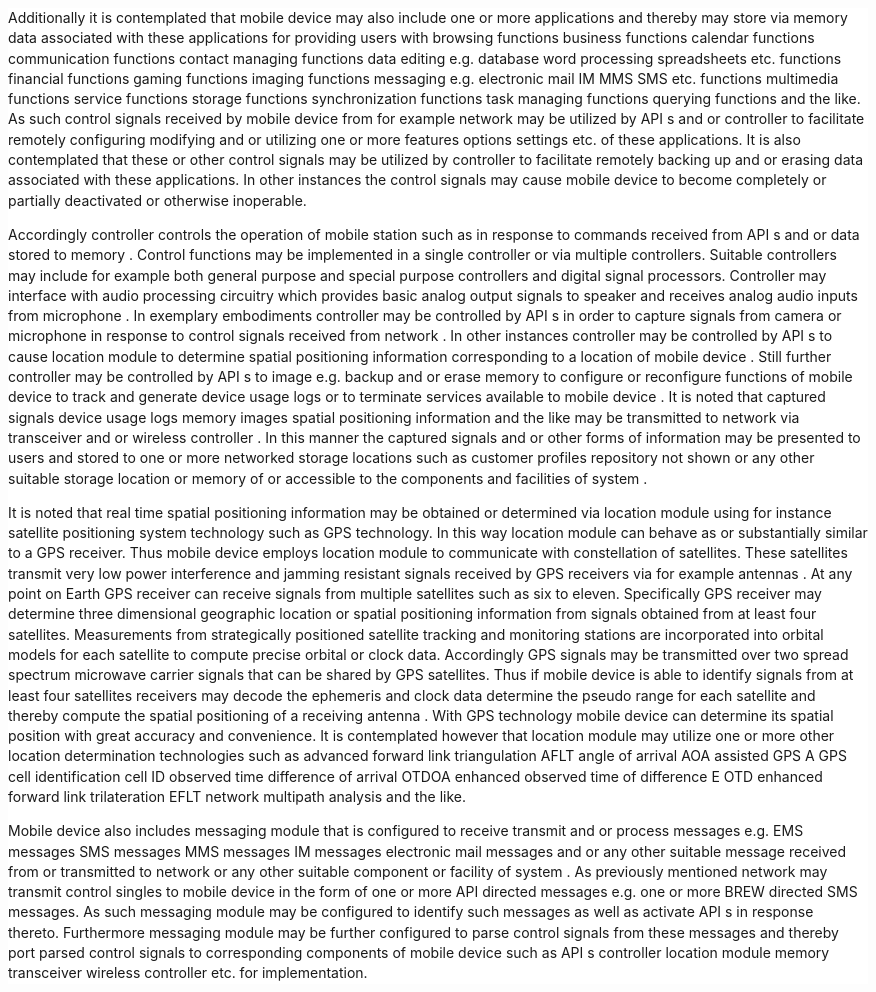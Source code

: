 Additionally it is contemplated that mobile device may also include one or more applications and thereby may store via memory data associated with these applications for providing users with browsing functions business functions calendar functions communication functions contact managing functions data editing e.g. database word processing spreadsheets etc. functions financial functions gaming functions imaging functions messaging e.g. electronic mail IM MMS SMS etc. functions multimedia functions service functions storage functions synchronization functions task managing functions querying functions and the like. As such control signals received by mobile device from for example network may be utilized by API s and or controller to facilitate remotely configuring modifying and or utilizing one or more features options settings etc. of these applications. It is also contemplated that these or other control signals may be utilized by controller to facilitate remotely backing up and or erasing data associated with these applications. In other instances the control signals may cause mobile device to become completely or partially deactivated or otherwise inoperable.

Accordingly controller controls the operation of mobile station such as in response to commands received from API s and or data stored to memory . Control functions may be implemented in a single controller or via multiple controllers. Suitable controllers may include for example both general purpose and special purpose controllers and digital signal processors. Controller may interface with audio processing circuitry which provides basic analog output signals to speaker and receives analog audio inputs from microphone . In exemplary embodiments controller may be controlled by API s in order to capture signals from camera or microphone in response to control signals received from network . In other instances controller may be controlled by API s to cause location module to determine spatial positioning information corresponding to a location of mobile device . Still further controller may be controlled by API s to image e.g. backup and or erase memory to configure or reconfigure functions of mobile device to track and generate device usage logs or to terminate services available to mobile device . It is noted that captured signals device usage logs memory images spatial positioning information and the like may be transmitted to network via transceiver and or wireless controller . In this manner the captured signals and or other forms of information may be presented to users and stored to one or more networked storage locations such as customer profiles repository not shown or any other suitable storage location or memory of or accessible to the components and facilities of system .

It is noted that real time spatial positioning information may be obtained or determined via location module using for instance satellite positioning system technology such as GPS technology. In this way location module can behave as or substantially similar to a GPS receiver. Thus mobile device employs location module to communicate with constellation of satellites. These satellites transmit very low power interference and jamming resistant signals received by GPS receivers via for example antennas . At any point on Earth GPS receiver can receive signals from multiple satellites such as six to eleven. Specifically GPS receiver may determine three dimensional geographic location or spatial positioning information from signals obtained from at least four satellites. Measurements from strategically positioned satellite tracking and monitoring stations are incorporated into orbital models for each satellite to compute precise orbital or clock data. Accordingly GPS signals may be transmitted over two spread spectrum microwave carrier signals that can be shared by GPS satellites. Thus if mobile device is able to identify signals from at least four satellites receivers may decode the ephemeris and clock data determine the pseudo range for each satellite and thereby compute the spatial positioning of a receiving antenna . With GPS technology mobile device can determine its spatial position with great accuracy and convenience. It is contemplated however that location module may utilize one or more other location determination technologies such as advanced forward link triangulation AFLT angle of arrival AOA assisted GPS A GPS cell identification cell ID observed time difference of arrival OTDOA enhanced observed time of difference E OTD enhanced forward link trilateration EFLT network multipath analysis and the like.

Mobile device also includes messaging module that is configured to receive transmit and or process messages e.g. EMS messages SMS messages MMS messages IM messages electronic mail messages and or any other suitable message received from or transmitted to network or any other suitable component or facility of system . As previously mentioned network may transmit control singles to mobile device in the form of one or more API directed messages e.g. one or more BREW directed SMS messages. As such messaging module may be configured to identify such messages as well as activate API s in response thereto. Furthermore messaging module may be further configured to parse control signals from these messages and thereby port parsed control signals to corresponding components of mobile device such as API s controller location module memory transceiver wireless controller etc. for implementation.
